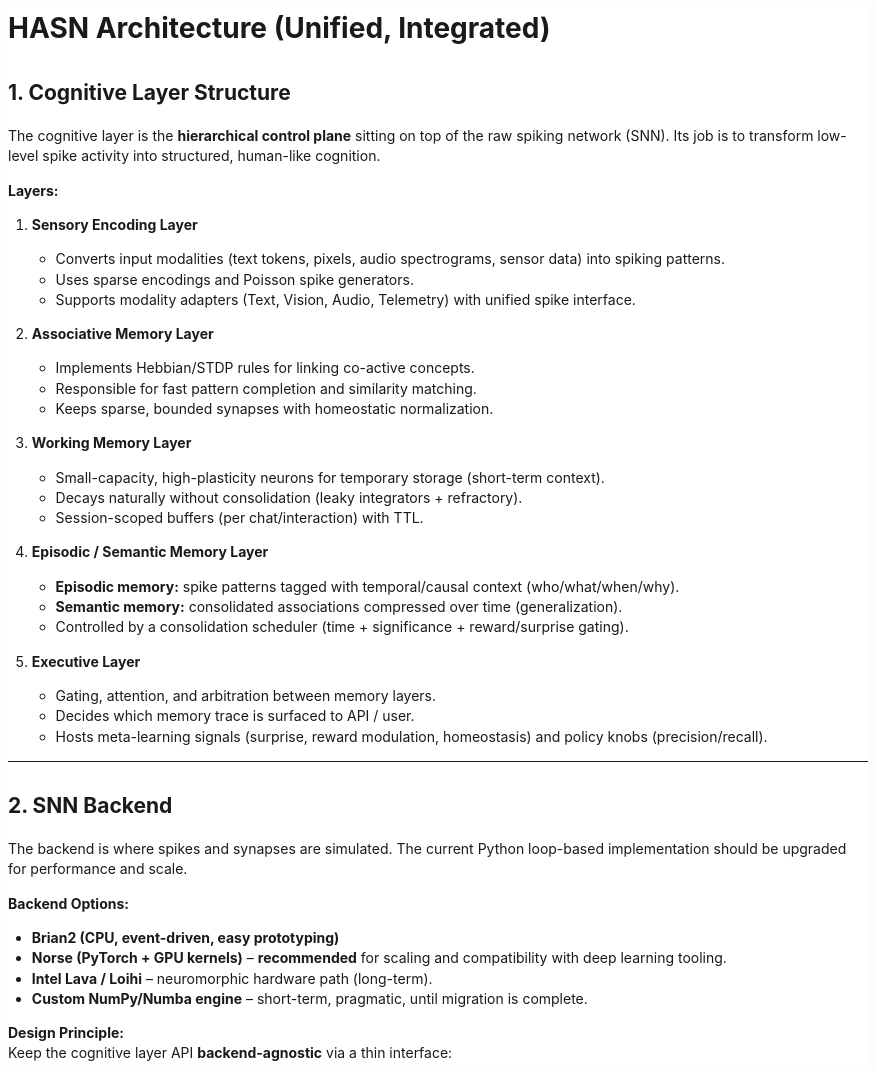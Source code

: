 # HASN Architecture (Unified, Integrated)

## 1. Cognitive Layer Structure

The cognitive layer is the **hierarchical control plane** sitting on top of the raw spiking network (SNN). Its job is to transform low-level spike activity into structured, human-like cognition.

**Layers:**

1. **Sensory Encoding Layer**  
   - Converts input modalities (text tokens, pixels, audio spectrograms, sensor data) into spiking patterns.  
   - Uses sparse encodings and Poisson spike generators.  
   - Supports modality adapters (Text, Vision, Audio, Telemetry) with unified spike interface.

2. **Associative Memory Layer**  
   - Implements Hebbian/STDP rules for linking co-active concepts.  
   - Responsible for fast pattern completion and similarity matching.  
   - Keeps sparse, bounded synapses with homeostatic normalization.

3. **Working Memory Layer**  
   - Small-capacity, high-plasticity neurons for temporary storage (short-term context).  
   - Decays naturally without consolidation (leaky integrators + refractory).  
   - Session-scoped buffers (per chat/interaction) with TTL.

4. **Episodic / Semantic Memory Layer**  
   - **Episodic memory:** spike patterns tagged with temporal/causal context (who/what/when/why).  
   - **Semantic memory:** consolidated associations compressed over time (generalization).  
   - Controlled by a consolidation scheduler (time + significance + reward/surprise gating).

5. **Executive Layer**  
   - Gating, attention, and arbitration between memory layers.  
   - Decides which memory trace is surfaced to API / user.  
   - Hosts meta-learning signals (surprise, reward modulation, homeostasis) and policy knobs (precision/recall).

---

## 2. SNN Backend

The backend is where spikes and synapses are simulated. The current Python loop-based implementation should be upgraded for performance and scale.

**Backend Options:**
- **Brian2 (CPU, event-driven, easy prototyping)**  
- **Norse (PyTorch + GPU kernels)** – **recommended** for scaling and compatibility with deep learning tooling.  
- **Intel Lava / Loihi** – neuromorphic hardware path (long-term).  
- **Custom NumPy/Numba engine** – short-term, pragmatic, until migration is complete.

**Design Principle:**  
Keep the cognitive layer API **backend-agnostic** via a thin interface:
